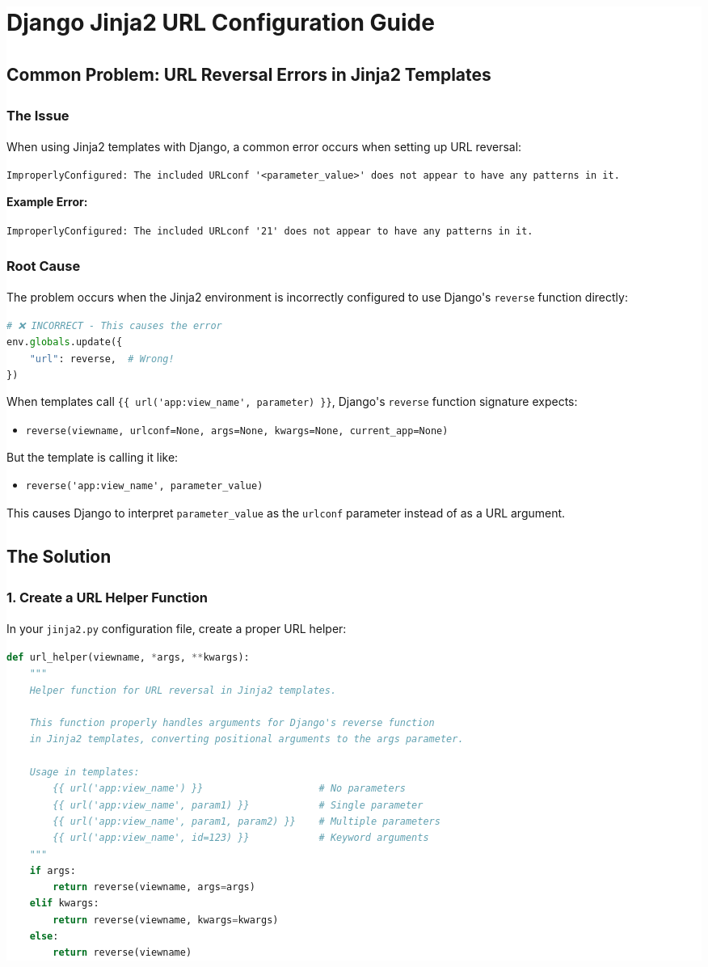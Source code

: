 # Django Jinja2 URL Configuration Guide

## Common Problem: URL Reversal Errors in Jinja2 Templates

### The Issue

When using Jinja2 templates with Django, a common error occurs when setting up URL reversal:

```
ImproperlyConfigured: The included URLconf '<parameter_value>' does not appear to have any patterns in it.
```

**Example Error:**
```
ImproperlyConfigured: The included URLconf '21' does not appear to have any patterns in it.
```

### Root Cause

The problem occurs when the Jinja2 environment is incorrectly configured to use Django's `reverse` function directly:

```python
# ❌ INCORRECT - This causes the error
env.globals.update({
    "url": reverse,  # Wrong!
})
```

When templates call `{{ url('app:view_name', parameter) }}`, Django's `reverse` function signature expects:
- `reverse(viewname, urlconf=None, args=None, kwargs=None, current_app=None)`

But the template is calling it like:
- `reverse('app:view_name', parameter_value)`

This causes Django to interpret `parameter_value` as the `urlconf` parameter instead of as a URL argument.

## The Solution

### 1. Create a URL Helper Function

In your `jinja2.py` configuration file, create a proper URL helper:

```python
def url_helper(viewname, *args, **kwargs):
    """
    Helper function for URL reversal in Jinja2 templates.
    
    This function properly handles arguments for Django's reverse function
    in Jinja2 templates, converting positional arguments to the args parameter.
    
    Usage in templates:
        {{ url('app:view_name') }}                    # No parameters
        {{ url('app:view_name', param1) }}            # Single parameter
        {{ url('app:view_name', param1, param2) }}    # Multiple parameters
        {{ url('app:view_name', id=123) }}            # Keyword arguments
    """
    if args:
        return reverse(viewname, args=args)
    elif kwargs:
        return reverse(viewname, kwargs=kwargs)
    else:
        return reverse(viewname)
```